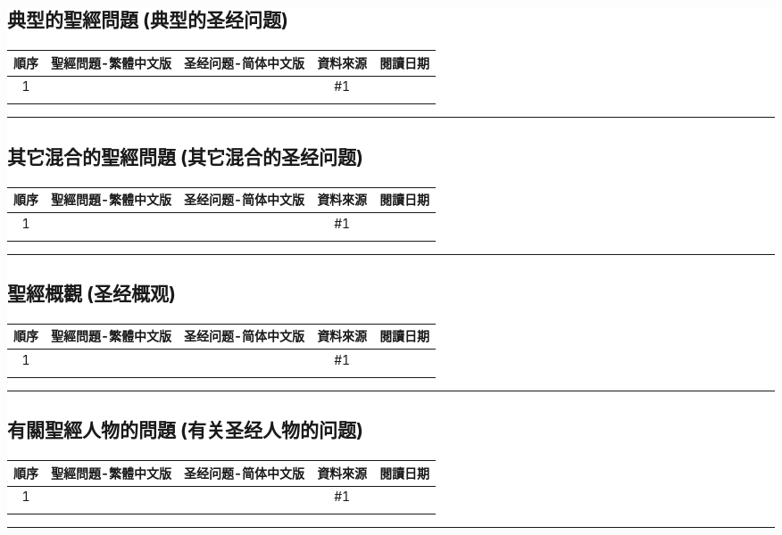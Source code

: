 ## 典型的聖經問題 (典型的圣经问题)
| 順序 | 聖經問題-繁體中文版 | 圣经问题-简体中文版 | 資料來源 | 閱讀日期 |
|:----:|:-------------:|:-------------:|:----:|:---:|
| 1 | []() | []() | #1 | |
|  |  |  |  |  |

---
## 其它混合的聖經問題 (其它混合的圣经问题)
| 順序 | 聖經問題-繁體中文版 | 圣经问题-简体中文版 | 資料來源 | 閱讀日期 |
|:----:|:-------------:|:-------------:|:----:|:---:|
| 1 | []() | []() | #1 | |
|  |  |  |  |  |

---
## 聖經概觀 (圣经概观)
| 順序 | 聖經問題-繁體中文版 | 圣经问题-简体中文版 | 資料來源 | 閱讀日期 |
|:----:|:-------------:|:-------------:|:----:|:---:|
| 1 | []() | []() | #1 | |
|  |  |  |  |  |

---
## 有關聖經人物的問題 (有关圣经人物的问题)
| 順序 | 聖經問題-繁體中文版 | 圣经问题-简体中文版 | 資料來源 | 閱讀日期 |
|:----:|:-------------:|:-------------:|:----:|:---:|
| 1 | []() | []() | #1 | |
|  |  |  |  |  |

---
